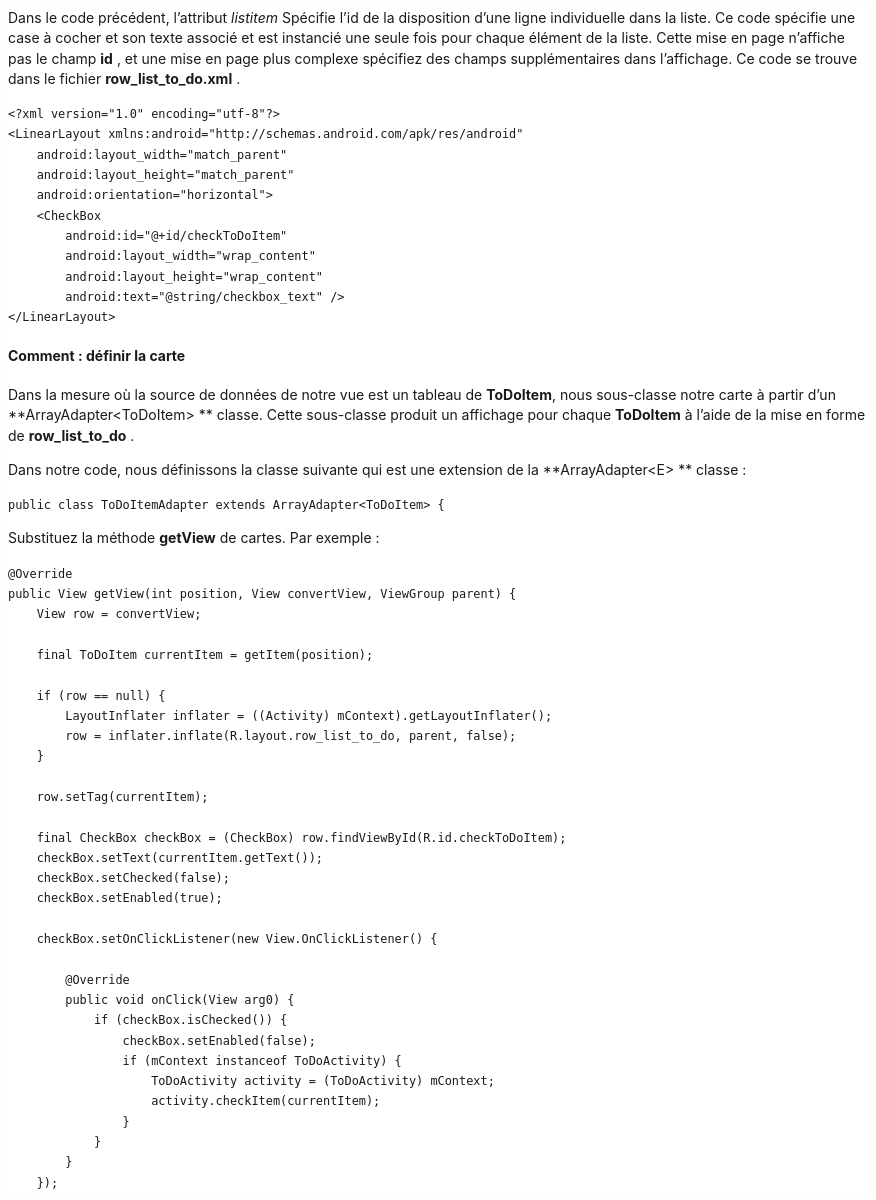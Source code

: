 Dans le code précédent, l’attribut *listitem* Spécifie l’id de la disposition d’une ligne individuelle dans la liste. Ce code spécifie une case à cocher et son texte associé et est instancié une seule fois pour chaque élément de la liste. Cette mise en page n’affiche pas le champ **id** , et une mise en page plus complexe spécifiez des champs supplémentaires dans l’affichage. Ce code se trouve dans le fichier **row_list_to_do.xml** .

    <?xml version="1.0" encoding="utf-8"?>
    <LinearLayout xmlns:android="http://schemas.android.com/apk/res/android"
        android:layout_width="match_parent"
        android:layout_height="match_parent"
        android:orientation="horizontal">
        <CheckBox
            android:id="@+id/checkToDoItem"
            android:layout_width="wrap_content"
            android:layout_height="wrap_content"
            android:text="@string/checkbox_text" />
    </LinearLayout>


#### <a name="adapter"></a>Comment : définir la carte

Dans la mesure où la source de données de notre vue est un tableau de **ToDoItem**, nous sous-classe notre carte à partir d’un **ArrayAdapter&lt;ToDoItem&gt; ** classe. Cette sous-classe produit un affichage pour chaque **ToDoItem** à l’aide de la mise en forme de **row_list_to_do** .

Dans notre code, nous définissons la classe suivante qui est une extension de la **ArrayAdapter&lt;E&gt; ** classe :

    public class ToDoItemAdapter extends ArrayAdapter<ToDoItem> {

Substituez la méthode **getView** de cartes. Par exemple :

    @Override
    public View getView(int position, View convertView, ViewGroup parent) {
        View row = convertView;

        final ToDoItem currentItem = getItem(position);

        if (row == null) {
            LayoutInflater inflater = ((Activity) mContext).getLayoutInflater();
            row = inflater.inflate(R.layout.row_list_to_do, parent, false);
        }

        row.setTag(currentItem);

        final CheckBox checkBox = (CheckBox) row.findViewById(R.id.checkToDoItem);
        checkBox.setText(currentItem.getText());
        checkBox.setChecked(false);
        checkBox.setEnabled(true);

        checkBox.setOnClickListener(new View.OnClickListener() {

            @Override
            public void onClick(View arg0) {
                if (checkBox.isChecked()) {
                    checkBox.setEnabled(false);
                    if (mContext instanceof ToDoActivity) {
                        ToDoActivity activity = (ToDoActivity) mContext;
                        activity.checkItem(currentItem);
                    }
                }
            }
        });

